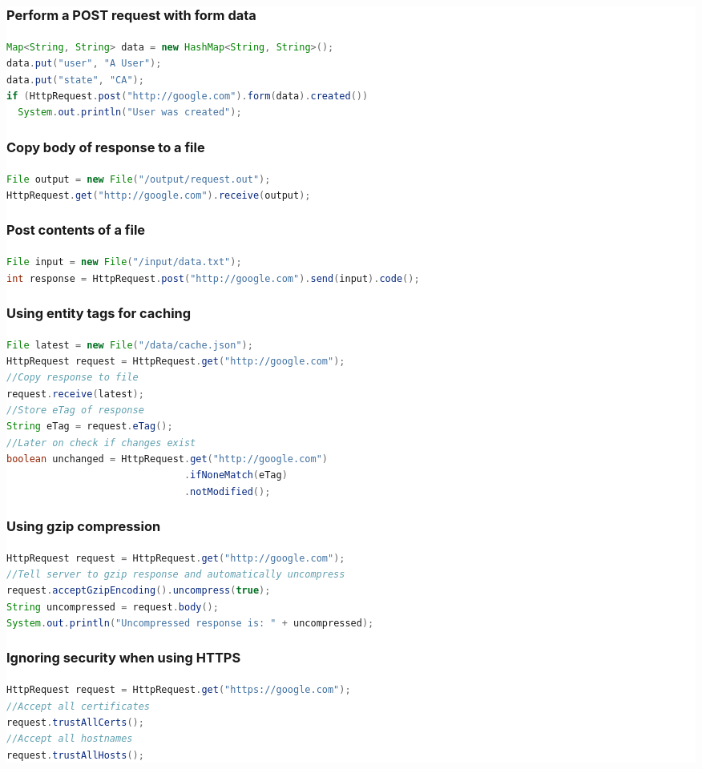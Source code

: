 ### Perform a POST request with form data

```java
Map<String, String> data = new HashMap<String, String>();
data.put("user", "A User");
data.put("state", "CA");
if (HttpRequest.post("http://google.com").form(data).created())
  System.out.println("User was created");
```

### Copy body of response to a file

```java
File output = new File("/output/request.out");
HttpRequest.get("http://google.com").receive(output);
```
### Post contents of a file

```java
File input = new File("/input/data.txt");
int response = HttpRequest.post("http://google.com").send(input).code();
```

### Using entity tags for caching

```java
File latest = new File("/data/cache.json");
HttpRequest request = HttpRequest.get("http://google.com");
//Copy response to file
request.receive(latest);
//Store eTag of response
String eTag = request.eTag();
//Later on check if changes exist
boolean unchanged = HttpRequest.get("http://google.com")
                               .ifNoneMatch(eTag)
                               .notModified();
```

### Using gzip compression

```java
HttpRequest request = HttpRequest.get("http://google.com");
//Tell server to gzip response and automatically uncompress
request.acceptGzipEncoding().uncompress(true);
String uncompressed = request.body();
System.out.println("Uncompressed response is: " + uncompressed);
```

### Ignoring security when using HTTPS

```java
HttpRequest request = HttpRequest.get("https://google.com");
//Accept all certificates
request.trustAllCerts();
//Accept all hostnames
request.trustAllHosts();
```
